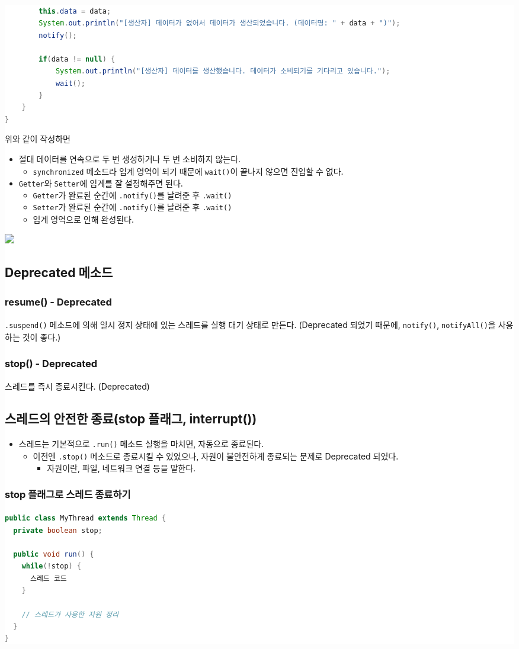 ```java
        this.data = data;
        System.out.println("[생산자] 데이터가 없어서 데이터가 생산되었습니다. (데이터명: " + data + ")");
        notify();

        if(data != null) {
            System.out.println("[생산자] 데이터를 생산했습니다. 데이터가 소비되기를 기다리고 있습니다.");
            wait();
        }
    }
}
```

위와 같이 작성하면 

- 절대 데이터를 연속으로 두 번 생성하거나 두 번 소비하지 않는다.
  - `synchronized` 메소드라 임계 영역이 되기 때문에 `wait()`이 끝나지 않으면 진입할 수 없다.
- `Getter`와 `Setter`에 임계를 잘 설정해주면 된다.
  - `Getter`가 완료된 순간에 `.notify()`를 날려준 후 `.wait()`
  - `Setter`가 완료된 순간에 `.notify()`를 날려준 후 `.wait()`
  - 임계 영역으로 인해 완성된다.
  
![](https://images.velog.io/images/jakeseo_me/post/a72d50e4-7acc-4ad7-a0b1-9c407a50cba5/image.png)

## Deprecated 메소드

### resume() - Deprecated

`.suspend()` 메소드에 의해 일시 정지 상태에 있는 스레드를 실행 대기 상태로 만든다. (Deprecated 되었기 때문에, `notify()`, `notifyAll()`을 사용하는 것이 좋다.)

### stop() - Deprecated

스레드를 즉시 종료시킨다. (Deprecated)

## 스레드의 안전한 종료(stop 플래그, interrupt())

- 스레드는 기본적으로 `.run()` 메소드 실행을 마치면, 자동으로 종료된다.
  - 이전엔 `.stop()` 메소드로 종료시킬 수 있었으나, 자원이 불안전하게 종료되는 문제로 Deprecated 되었다.
    - 자원이란, 파일, 네트워크 연결 등을 말한다.

### stop 플래그로 스레드 종료하기

```java
public class MyThread extends Thread {
  private boolean stop;
  
  public void run() {
    while(!stop) {
      스레드 코드
    }
    
    // 스레드가 사용한 자원 정리
  }
}
```
